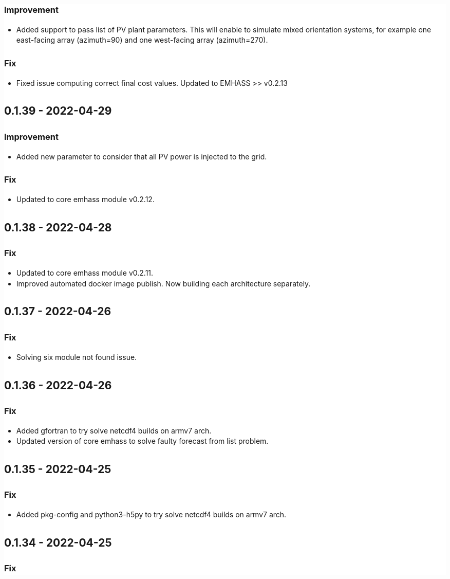 ### Improvement

- Added support to pass list of PV plant parameters. This will enable to simulate mixed orientation systems, for example one east-facing array (azimuth=90) and one west-facing array (azimuth=270).

### Fix

- Fixed issue computing correct final cost values. Updated to EMHASS >> v0.2.13

## 0.1.39 - 2022-04-29

### Improvement

- Added new parameter to consider that all PV power is injected to the grid.

### Fix

- Updated to core emhass module v0.2.12.

## 0.1.38 - 2022-04-28

### Fix

- Updated to core emhass module v0.2.11.
- Improved automated docker image publish. Now building each architecture separately.

## 0.1.37 - 2022-04-26

### Fix

- Solving six module not found issue.

## 0.1.36 - 2022-04-26

### Fix

- Added gfortran to try solve netcdf4 builds on armv7 arch.
- Updated version of core emhass to solve faulty forecast from list problem.

## 0.1.35 - 2022-04-25

### Fix

- Added pkg-config and python3-h5py to try solve netcdf4 builds on armv7 arch.

## 0.1.34 - 2022-04-25

### Fix
